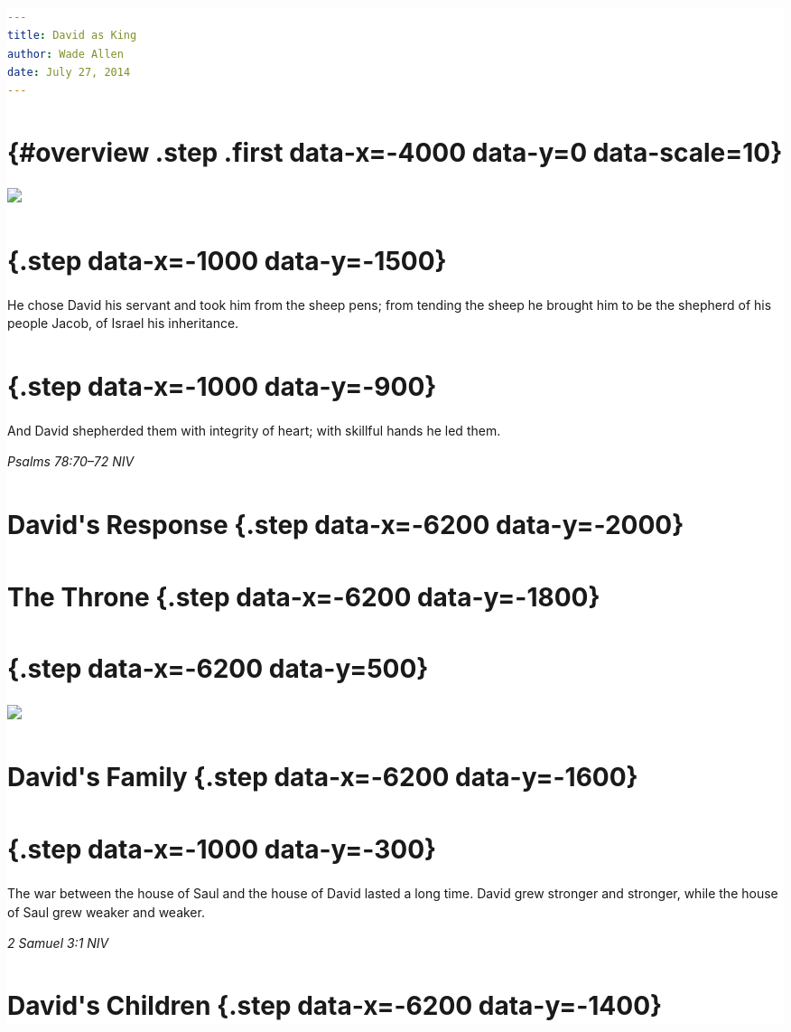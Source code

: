 ```yaml
---
title: David as King
author: Wade Allen 
date: July 27, 2014
---
```


# {#overview .step .first data-x=-4000 data-y=0 data-scale=10}

![](images/david-as-king.jpg)

# {.step data-x=-1000 data-y=-1500}

He chose David his servant and took him from the sheep pens; from tending the sheep he brought him to be the shepherd of his people Jacob, of Israel his inheritance. 

# {.step data-x=-1000 data-y=-900}

And David shepherded them with integrity of heart; with skillful hands he led them.

*Psalms 78:70–72 NIV*

# David's Response {.step data-x=-6200 data-y=-2000}

# The Throne {.step data-x=-6200 data-y=-1800}

# {.step data-x=-6200 data-y=500}

![](images/kingdom-map.png)

# David's Family {.step data-x=-6200 data-y=-1600}

# {.step data-x=-1000 data-y=-300}

The war between the house of Saul and the house of David lasted a long time. David grew stronger and stronger, while the house of Saul grew weaker and weaker. 

*2 Samuel 3:1 NIV*

# David's Children {.step data-x=-6200 data-y=-1400}
